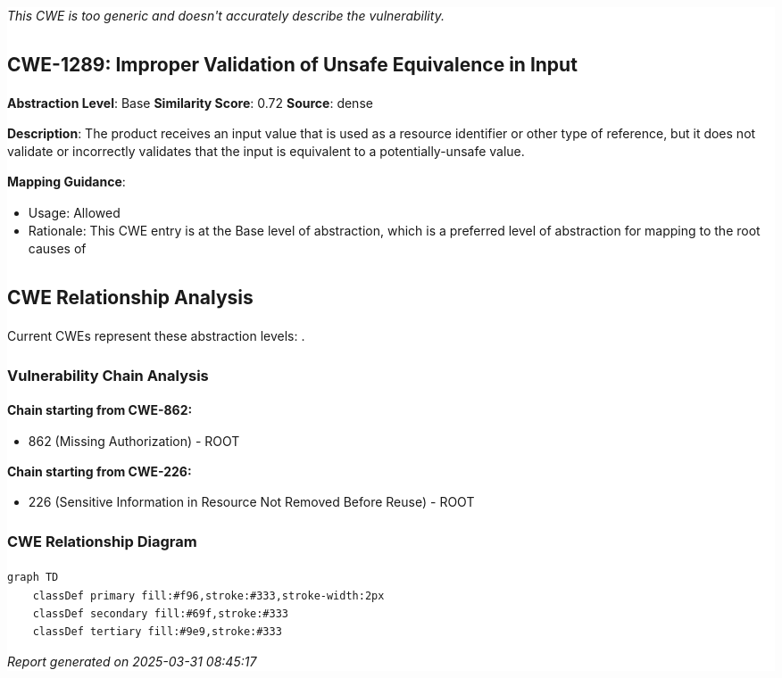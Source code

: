 *This CWE is too generic and doesn't accurately describe the vulnerability.*

## CWE-1289: Improper Validation of Unsafe Equivalence in Input
**Abstraction Level**: Base
**Similarity Score**: 0.72
**Source**: dense

**Description**:
The product receives an input value that is used as a resource identifier or other type of reference, but it does not validate or incorrectly validates that the input is equivalent to a potentially-unsafe value.

**Mapping Guidance**:
- Usage: Allowed
- Rationale: This CWE entry is at the Base level of abstraction, which is a preferred level of abstraction for mapping to the root causes of


## CWE Relationship Analysis

Current CWEs represent these abstraction levels: .


### Vulnerability Chain Analysis

**Chain starting from CWE-862:**
- 862 (Missing Authorization) - ROOT


**Chain starting from CWE-226:**
- 226 (Sensitive Information in Resource Not Removed Before Reuse) - ROOT



### CWE Relationship Diagram

```mermaid
graph TD
    classDef primary fill:#f96,stroke:#333,stroke-width:2px
    classDef secondary fill:#69f,stroke:#333
    classDef tertiary fill:#9e9,stroke:#333
```



*Report generated on 2025-03-31 08:45:17*
